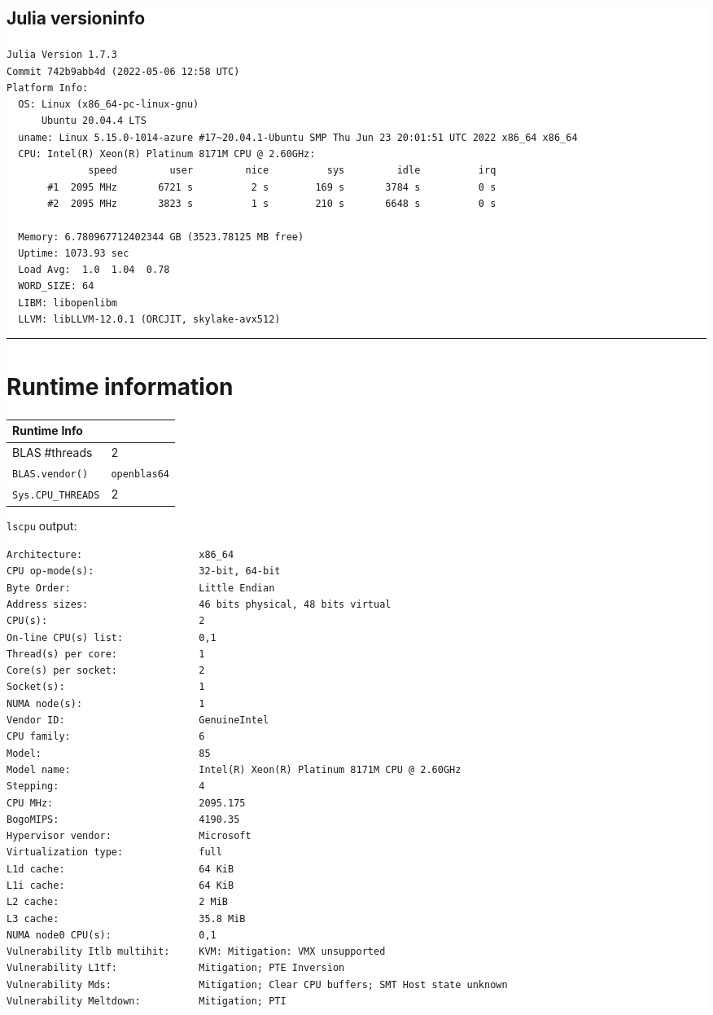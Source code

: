 ## Julia versioninfo
```
Julia Version 1.7.3
Commit 742b9abb4d (2022-05-06 12:58 UTC)
Platform Info:
  OS: Linux (x86_64-pc-linux-gnu)
      Ubuntu 20.04.4 LTS
  uname: Linux 5.15.0-1014-azure #17~20.04.1-Ubuntu SMP Thu Jun 23 20:01:51 UTC 2022 x86_64 x86_64
  CPU: Intel(R) Xeon(R) Platinum 8171M CPU @ 2.60GHz: 
              speed         user         nice          sys         idle          irq
       #1  2095 MHz       6721 s          2 s        169 s       3784 s          0 s
       #2  2095 MHz       3823 s          1 s        210 s       6648 s          0 s
       
  Memory: 6.780967712402344 GB (3523.78125 MB free)
  Uptime: 1073.93 sec
  Load Avg:  1.0  1.04  0.78
  WORD_SIZE: 64
  LIBM: libopenlibm
  LLVM: libLLVM-12.0.1 (ORCJIT, skylake-avx512)
```

---
# Runtime information
| Runtime Info | |
|:--|:--|
| BLAS #threads | 2 |
| `BLAS.vendor()` | `openblas64` |
| `Sys.CPU_THREADS` | 2 |

`lscpu` output:

    Architecture:                    x86_64
    CPU op-mode(s):                  32-bit, 64-bit
    Byte Order:                      Little Endian
    Address sizes:                   46 bits physical, 48 bits virtual
    CPU(s):                          2
    On-line CPU(s) list:             0,1
    Thread(s) per core:              1
    Core(s) per socket:              2
    Socket(s):                       1
    NUMA node(s):                    1
    Vendor ID:                       GenuineIntel
    CPU family:                      6
    Model:                           85
    Model name:                      Intel(R) Xeon(R) Platinum 8171M CPU @ 2.60GHz
    Stepping:                        4
    CPU MHz:                         2095.175
    BogoMIPS:                        4190.35
    Hypervisor vendor:               Microsoft
    Virtualization type:             full
    L1d cache:                       64 KiB
    L1i cache:                       64 KiB
    L2 cache:                        2 MiB
    L3 cache:                        35.8 MiB
    NUMA node0 CPU(s):               0,1
    Vulnerability Itlb multihit:     KVM: Mitigation: VMX unsupported
    Vulnerability L1tf:              Mitigation; PTE Inversion
    Vulnerability Mds:               Mitigation; Clear CPU buffers; SMT Host state unknown
    Vulnerability Meltdown:          Mitigation; PTI